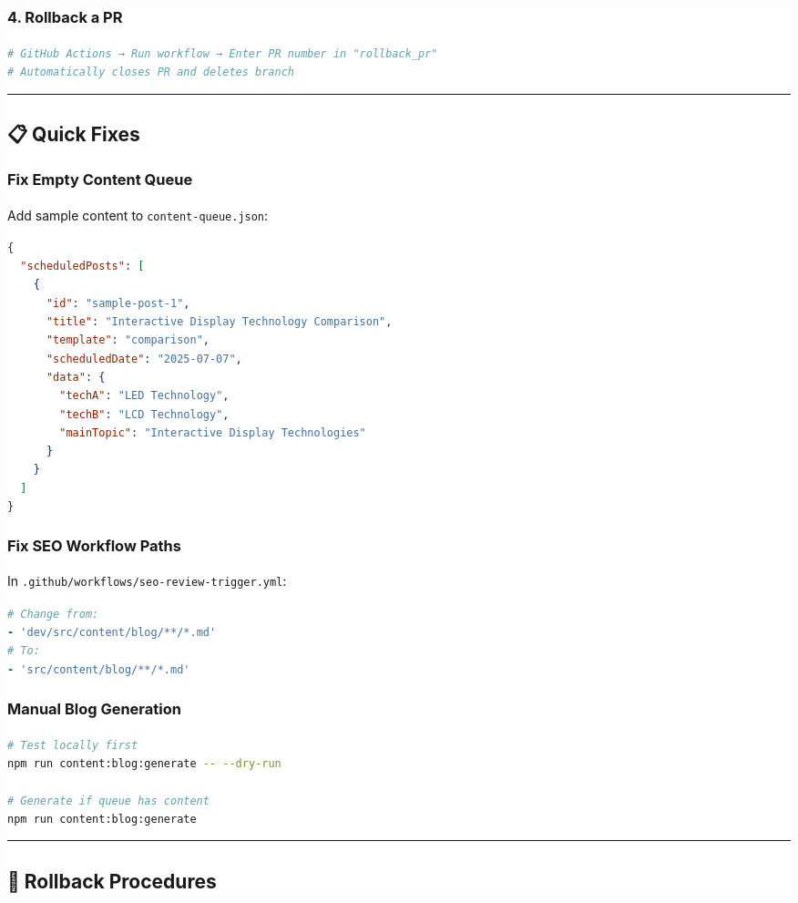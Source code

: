 ### 4. Rollback a PR
```bash
# GitHub Actions → Run workflow → Enter PR number in "rollback_pr"
# Automatically closes PR and deletes branch
```

---

## 📋 Quick Fixes

### Fix Empty Content Queue
Add sample content to `content-queue.json`:
```json
{
  "scheduledPosts": [
    {
      "id": "sample-post-1",
      "title": "Interactive Display Technology Comparison",
      "template": "comparison",
      "scheduledDate": "2025-07-07",
      "data": {
        "techA": "LED Technology",
        "techB": "LCD Technology",
        "mainTopic": "Interactive Display Technologies"
      }
    }
  ]
}
```

### Fix SEO Workflow Paths
In `.github/workflows/seo-review-trigger.yml`:
```yaml
# Change from:
- 'dev/src/content/blog/**/*.md'
# To:
- 'src/content/blog/**/*.md'
```

### Manual Blog Generation
```bash
# Test locally first
npm run content:blog:generate -- --dry-run

# Generate if queue has content
npm run content:blog:generate
```

---

## 🔄 Rollback Procedures
